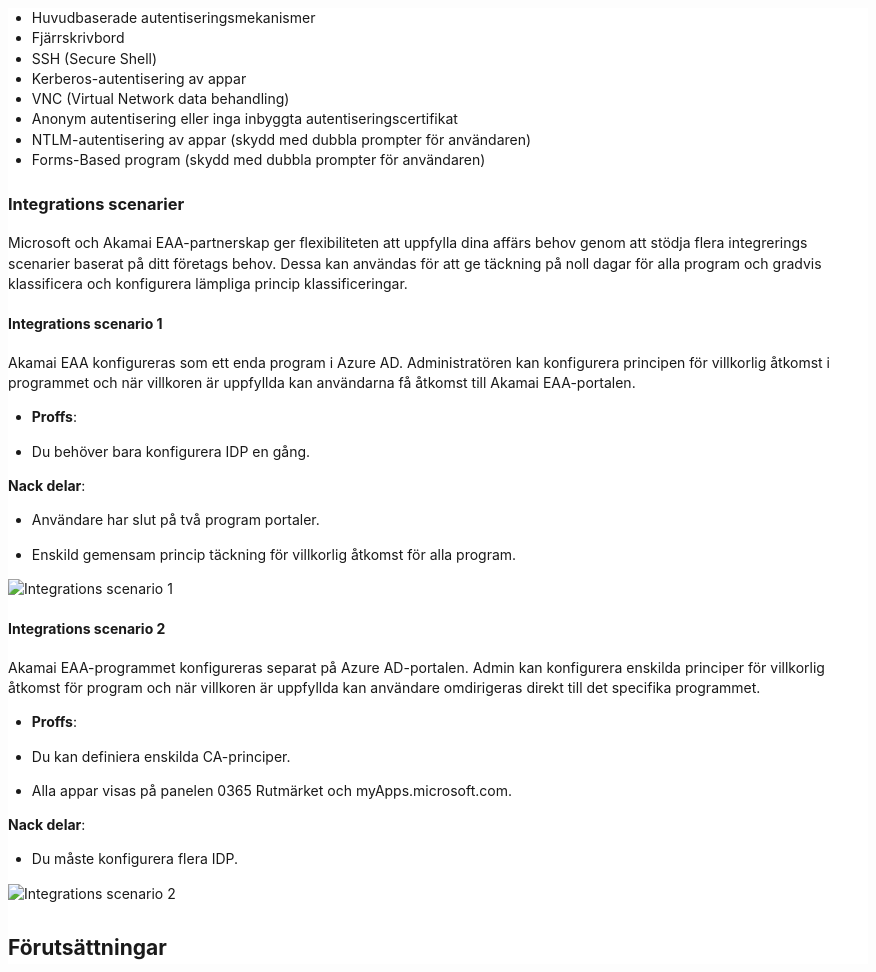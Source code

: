 * Huvudbaserade autentiseringsmekanismer
* Fjärrskrivbord
* SSH (Secure Shell)
* Kerberos-autentisering av appar
* VNC (Virtual Network data behandling)
* Anonym autentisering eller inga inbyggta autentiseringscertifikat
* NTLM-autentisering av appar (skydd med dubbla prompter för användaren)
* Forms-Based program (skydd med dubbla prompter för användaren)

### <a name="integration-scenarios"></a>Integrations scenarier

Microsoft och Akamai EAA-partnerskap ger flexibiliteten att uppfylla dina affärs behov genom att stödja flera integrerings scenarier baserat på ditt företags behov. Dessa kan användas för att ge täckning på noll dagar för alla program och gradvis klassificera och konfigurera lämpliga princip klassificeringar.

#### <a name="integration-scenario-1"></a>Integrations scenario 1

Akamai EAA konfigureras som ett enda program i Azure AD. Administratören kan konfigurera principen för villkorlig åtkomst i programmet och när villkoren är uppfyllda kan användarna få åtkomst till Akamai EAA-portalen.

- **Proffs**:

* Du behöver bara konfigurera IDP en gång.

**Nack delar**:

* Användare har slut på två program portaler.

* Enskild gemensam princip täckning för villkorlig åtkomst för alla program.

![Integrations scenario 1](./media/header-akamai-tutorial/scenario-1.png)

#### <a name="integration-scenario-2"></a>Integrations scenario 2

Akamai EAA-programmet konfigureras separat på Azure AD-portalen. Admin kan konfigurera enskilda principer för villkorlig åtkomst för program och när villkoren är uppfyllda kan användare omdirigeras direkt till det specifika programmet.

- **Proffs**:

* Du kan definiera enskilda CA-principer.

* Alla appar visas på panelen 0365 Rutmärket och myApps.microsoft.com.


**Nack delar**:

* Du måste konfigurera flera IDP.

![Integrations scenario 2](./media/header-akamai-tutorial/scenario-2.png)

## <a name="prerequisites"></a>Förutsättningar
